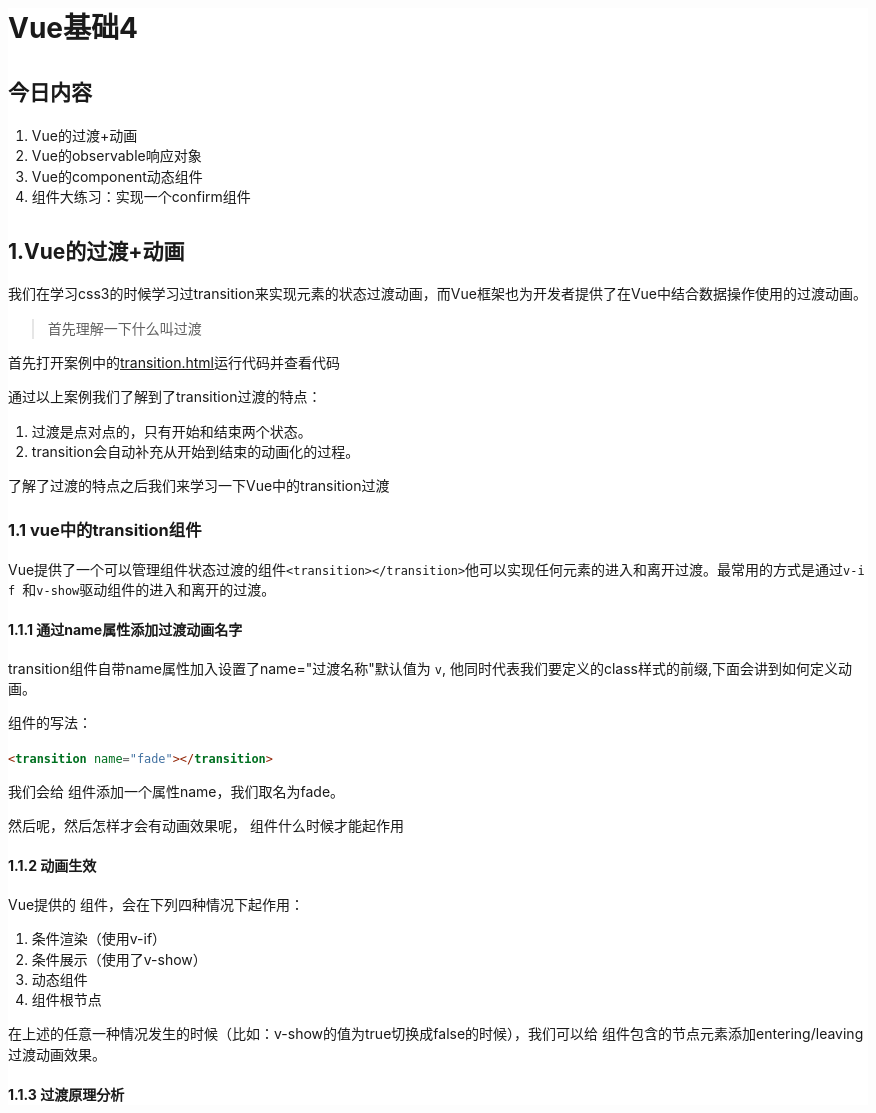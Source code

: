 # Vue基础4

## 今日内容

1. Vue的过渡+动画
2. Vue的observable响应对象
3. Vue的component动态组件
4. 组件大练习：实现一个confirm组件

## 1.Vue的过渡+动画

我们在学习css3的时候学习过transition来实现元素的状态过渡动画，而Vue框架也为开发者提供了在Vue中结合数据操作使用的过渡动画。

> 首先理解一下什么叫过渡

首先打开案例中的[transition.html](/md/day4/案例/transition.html)运行代码并查看代码

通过以上案例我们了解到了transition过渡的特点：

1. 过渡是点对点的，只有开始和结束两个状态。
2. transition会自动补充从开始到结束的动画化的过程。

了解了过渡的特点之后我们来学习一下Vue中的transition过渡

### 1.1 vue中的transition组件

Vue提供了一个可以管理组件状态过渡的组件`<transition></transition>`他可以实现任何元素的进入和离开过渡。最常用的方式是通过`v-if `和` v-show `驱动组件的进入和离开的过渡。

#### 1.1.1 通过name属性添加过渡动画名字

transition组件自带name属性加入设置了name="过渡名称"默认值为 `v`,   他同时代表我们要定义的class样式的前缀,下面会讲到如何定义动画。

<transition/> 组件的写法：

```html
<transition name="fade"></transition>
```

我们会给 <transition/> 组件添加一个属性name，我们取名为fade。

然后呢，然后怎样才会有动画效果呢， <transition/> 组件什么时候才能起作用

#### 1.1.2 动画生效

Vue提供的 <transition/> 组件，会在下列四种情况下起作用：

1. 条件渲染（使用v-if）
2. 条件展示（使用了v-show）
3. 动态组件
4. 组件根节点

在上述的任意一种情况发生的时候（比如：v-show的值为true切换成false的时候），我们可以给 <transition/> 组件包含的节点元素添加entering/leaving过渡动画效果。

#### 1.1.3 过渡原理分析

